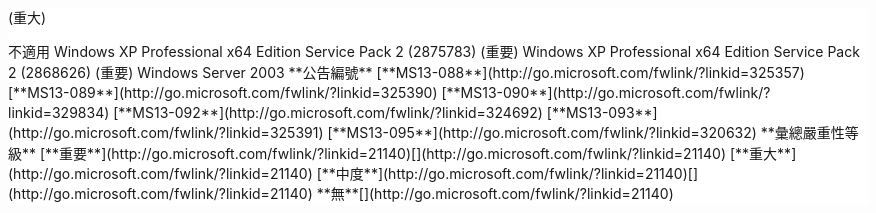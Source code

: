 (重大)
</td>
<td style="border:1px solid black;">
不適用
</td>
<td style="border:1px solid black;">
Windows XP Professional x64 Edition Service Pack 2  
(2875783)  
(重要)
</td>
<td style="border:1px solid black;">
Windows XP Professional x64 Edition Service Pack 2  
(2868626)  
(重要)
</td>
</tr>
<tr>
<th colspan="7">
Windows Server 2003
</th>
</tr>
<tr>
<td style="border:1px solid black;">
**公告編號**
</td>
<td style="border:1px solid black;">
[**MS13-088**](http://go.microsoft.com/fwlink/?linkid=325357)
</td>
<td style="border:1px solid black;">
[**MS13-089**](http://go.microsoft.com/fwlink/?linkid=325390)
</td>
<td style="border:1px solid black;">
[**MS13-090**](http://go.microsoft.com/fwlink/?linkid=329834)
</td>
<td style="border:1px solid black;">
[**MS13-092**](http://go.microsoft.com/fwlink/?linkid=324692)
</td>
<td style="border:1px solid black;">
[**MS13-093**](http://go.microsoft.com/fwlink/?linkid=325391)
</td>
<td style="border:1px solid black;">
[**MS13-095**](http://go.microsoft.com/fwlink/?linkid=320632)
</td>
</tr>
<tr class="alternateRow">
<td style="border:1px solid black;">
**彙總嚴重性等級**
</td>
<td style="border:1px solid black;">
[**重要**](http://go.microsoft.com/fwlink/?linkid=21140)[](http://go.microsoft.com/fwlink/?linkid=21140)
</td>
<td style="border:1px solid black;">
[**重大**](http://go.microsoft.com/fwlink/?linkid=21140)
</td>
<td style="border:1px solid black;">
[**中度**](http://go.microsoft.com/fwlink/?linkid=21140)[](http://go.microsoft.com/fwlink/?linkid=21140)
</td>
<td style="border:1px solid black;">
**無**[](http://go.microsoft.com/fwlink/?linkid=21140)
</td>
<td style="border:1px solid black;">